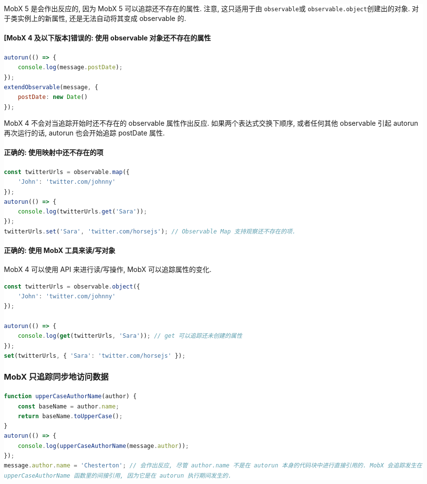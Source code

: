 MobX 5 是会作出反应的, 因为 MobX 5 可以追踪还不存在的属性. 注意, 这只适用于由 `observable`或 `observable.object`创建出的对象. 对于类实例上的新属性, 还是无法自动将其变成 observable 的.

#### [MobX 4 及以下版本]错误的: 使用 observable 对象还不存在的属性

```js
autorun(() => {
    console.log(message.postDate);
});
extendObservable(message, {
    postDate: new Date()
});
```

MobX 4 不会对当追踪开始时还不存在的 observable 属性作出反应. 如果两个表达式交换下顺序, 或者任何其他 observable 引起 autorun 再次运行的话, autorun 也会开始追踪 postDate 属性.

#### 正确的: 使用映射中还不存在的项

```js
const twitterUrls = observable.map({
    'John': 'twitter.com/johnny'
});
autorun(() => {
    console.log(twitterUrls.get('Sara'));
});
twitterUrls.set('Sara', 'twitter.com/horsejs'); // Observable Map 支持观察还不存在的项.
```

#### 正确的: 使用 MobX 工具来读/写对象

MobX 4 可以使用 API 来进行读/写操作, MobX 可以追踪属性的变化.

```js
const twitterUrls = observable.object({
    'John': 'twitter.com/johnny'
});

autorun(() => {
    console.log(get(twitterUrls, 'Sara')); // get 可以追踪还未创建的属性
});
set(twitterUrls, { 'Sara': 'twitter.com/horsejs' });
```

### MobX 只追踪同步地访问数据

```js
function upperCaseAuthorName(author) {
    const baseName = author.name;
    return baseName.toUpperCase();
}
autorun(() => {
    console.log(upperCaseAuthorName(message.author));
});
message.author.name = 'Chesterton'; // 会作出反应, 尽管 author.name 不是在 autorun 本身的代码块中进行直接引用的. MobX 会追踪发生在 upperCaseAuthorName 函数里的间接引用, 因为它是在 autorun 执行期间发生的.
```
